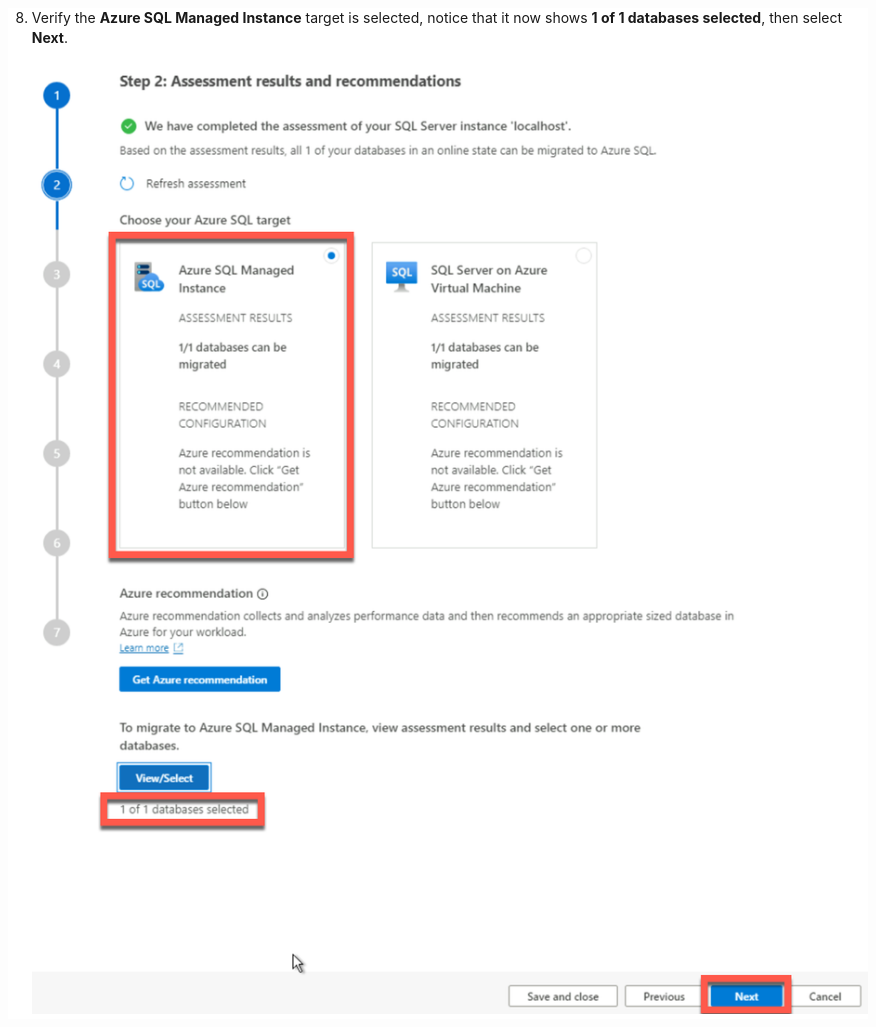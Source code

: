 8. Verify the **Azure SQL Managed Instance** target is selected, notice that it now shows **1 of 1 databases selected**, then select **Next**.

    ![Step 2 Assessment results and recommendations is shown with with Azure SQL Managed Instance option selected.](images/azure-data-studio-migrate-step-2.png "Step 2: Assessment results and recommendations")

